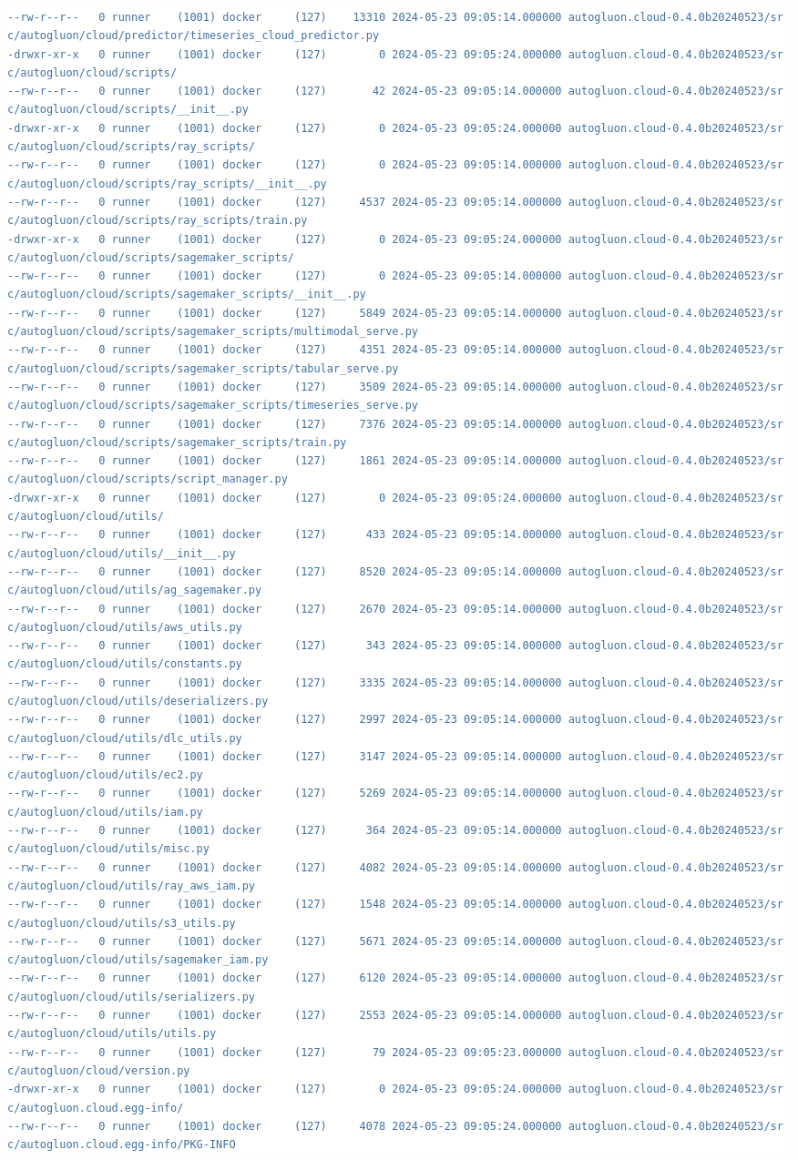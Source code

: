 ```diff
--rw-r--r--   0 runner    (1001) docker     (127)    13310 2024-05-23 09:05:14.000000 autogluon.cloud-0.4.0b20240523/src/autogluon/cloud/predictor/timeseries_cloud_predictor.py
-drwxr-xr-x   0 runner    (1001) docker     (127)        0 2024-05-23 09:05:24.000000 autogluon.cloud-0.4.0b20240523/src/autogluon/cloud/scripts/
--rw-r--r--   0 runner    (1001) docker     (127)       42 2024-05-23 09:05:14.000000 autogluon.cloud-0.4.0b20240523/src/autogluon/cloud/scripts/__init__.py
-drwxr-xr-x   0 runner    (1001) docker     (127)        0 2024-05-23 09:05:24.000000 autogluon.cloud-0.4.0b20240523/src/autogluon/cloud/scripts/ray_scripts/
--rw-r--r--   0 runner    (1001) docker     (127)        0 2024-05-23 09:05:14.000000 autogluon.cloud-0.4.0b20240523/src/autogluon/cloud/scripts/ray_scripts/__init__.py
--rw-r--r--   0 runner    (1001) docker     (127)     4537 2024-05-23 09:05:14.000000 autogluon.cloud-0.4.0b20240523/src/autogluon/cloud/scripts/ray_scripts/train.py
-drwxr-xr-x   0 runner    (1001) docker     (127)        0 2024-05-23 09:05:24.000000 autogluon.cloud-0.4.0b20240523/src/autogluon/cloud/scripts/sagemaker_scripts/
--rw-r--r--   0 runner    (1001) docker     (127)        0 2024-05-23 09:05:14.000000 autogluon.cloud-0.4.0b20240523/src/autogluon/cloud/scripts/sagemaker_scripts/__init__.py
--rw-r--r--   0 runner    (1001) docker     (127)     5849 2024-05-23 09:05:14.000000 autogluon.cloud-0.4.0b20240523/src/autogluon/cloud/scripts/sagemaker_scripts/multimodal_serve.py
--rw-r--r--   0 runner    (1001) docker     (127)     4351 2024-05-23 09:05:14.000000 autogluon.cloud-0.4.0b20240523/src/autogluon/cloud/scripts/sagemaker_scripts/tabular_serve.py
--rw-r--r--   0 runner    (1001) docker     (127)     3509 2024-05-23 09:05:14.000000 autogluon.cloud-0.4.0b20240523/src/autogluon/cloud/scripts/sagemaker_scripts/timeseries_serve.py
--rw-r--r--   0 runner    (1001) docker     (127)     7376 2024-05-23 09:05:14.000000 autogluon.cloud-0.4.0b20240523/src/autogluon/cloud/scripts/sagemaker_scripts/train.py
--rw-r--r--   0 runner    (1001) docker     (127)     1861 2024-05-23 09:05:14.000000 autogluon.cloud-0.4.0b20240523/src/autogluon/cloud/scripts/script_manager.py
-drwxr-xr-x   0 runner    (1001) docker     (127)        0 2024-05-23 09:05:24.000000 autogluon.cloud-0.4.0b20240523/src/autogluon/cloud/utils/
--rw-r--r--   0 runner    (1001) docker     (127)      433 2024-05-23 09:05:14.000000 autogluon.cloud-0.4.0b20240523/src/autogluon/cloud/utils/__init__.py
--rw-r--r--   0 runner    (1001) docker     (127)     8520 2024-05-23 09:05:14.000000 autogluon.cloud-0.4.0b20240523/src/autogluon/cloud/utils/ag_sagemaker.py
--rw-r--r--   0 runner    (1001) docker     (127)     2670 2024-05-23 09:05:14.000000 autogluon.cloud-0.4.0b20240523/src/autogluon/cloud/utils/aws_utils.py
--rw-r--r--   0 runner    (1001) docker     (127)      343 2024-05-23 09:05:14.000000 autogluon.cloud-0.4.0b20240523/src/autogluon/cloud/utils/constants.py
--rw-r--r--   0 runner    (1001) docker     (127)     3335 2024-05-23 09:05:14.000000 autogluon.cloud-0.4.0b20240523/src/autogluon/cloud/utils/deserializers.py
--rw-r--r--   0 runner    (1001) docker     (127)     2997 2024-05-23 09:05:14.000000 autogluon.cloud-0.4.0b20240523/src/autogluon/cloud/utils/dlc_utils.py
--rw-r--r--   0 runner    (1001) docker     (127)     3147 2024-05-23 09:05:14.000000 autogluon.cloud-0.4.0b20240523/src/autogluon/cloud/utils/ec2.py
--rw-r--r--   0 runner    (1001) docker     (127)     5269 2024-05-23 09:05:14.000000 autogluon.cloud-0.4.0b20240523/src/autogluon/cloud/utils/iam.py
--rw-r--r--   0 runner    (1001) docker     (127)      364 2024-05-23 09:05:14.000000 autogluon.cloud-0.4.0b20240523/src/autogluon/cloud/utils/misc.py
--rw-r--r--   0 runner    (1001) docker     (127)     4082 2024-05-23 09:05:14.000000 autogluon.cloud-0.4.0b20240523/src/autogluon/cloud/utils/ray_aws_iam.py
--rw-r--r--   0 runner    (1001) docker     (127)     1548 2024-05-23 09:05:14.000000 autogluon.cloud-0.4.0b20240523/src/autogluon/cloud/utils/s3_utils.py
--rw-r--r--   0 runner    (1001) docker     (127)     5671 2024-05-23 09:05:14.000000 autogluon.cloud-0.4.0b20240523/src/autogluon/cloud/utils/sagemaker_iam.py
--rw-r--r--   0 runner    (1001) docker     (127)     6120 2024-05-23 09:05:14.000000 autogluon.cloud-0.4.0b20240523/src/autogluon/cloud/utils/serializers.py
--rw-r--r--   0 runner    (1001) docker     (127)     2553 2024-05-23 09:05:14.000000 autogluon.cloud-0.4.0b20240523/src/autogluon/cloud/utils/utils.py
--rw-r--r--   0 runner    (1001) docker     (127)       79 2024-05-23 09:05:23.000000 autogluon.cloud-0.4.0b20240523/src/autogluon/cloud/version.py
-drwxr-xr-x   0 runner    (1001) docker     (127)        0 2024-05-23 09:05:24.000000 autogluon.cloud-0.4.0b20240523/src/autogluon.cloud.egg-info/
--rw-r--r--   0 runner    (1001) docker     (127)     4078 2024-05-23 09:05:24.000000 autogluon.cloud-0.4.0b20240523/src/autogluon.cloud.egg-info/PKG-INFO
```
